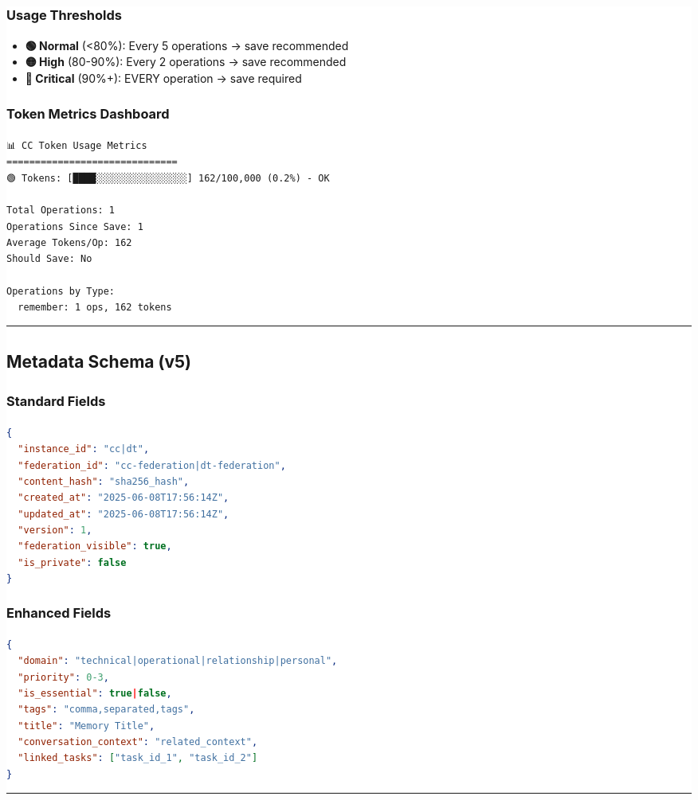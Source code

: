 ### Usage Thresholds

- **🟢 Normal** (<80%): Every 5 operations → save recommended
- **🟡 High** (80-90%): Every 2 operations → save recommended  
- **🔴 Critical** (90%+): EVERY operation → save required

### Token Metrics Dashboard

```
📊 CC Token Usage Metrics
==============================
🟢 Tokens: [████░░░░░░░░░░░░░░░░] 162/100,000 (0.2%) - OK

Total Operations: 1
Operations Since Save: 1
Average Tokens/Op: 162
Should Save: No

Operations by Type:
  remember: 1 ops, 162 tokens
```

---

## Metadata Schema (v5)

### Standard Fields

```json
{
  "instance_id": "cc|dt",
  "federation_id": "cc-federation|dt-federation", 
  "content_hash": "sha256_hash",
  "created_at": "2025-06-08T17:56:14Z",
  "updated_at": "2025-06-08T17:56:14Z",
  "version": 1,
  "federation_visible": true,
  "is_private": false
}
```

### Enhanced Fields

```json
{
  "domain": "technical|operational|relationship|personal",
  "priority": 0-3,
  "is_essential": true|false,
  "tags": "comma,separated,tags",
  "title": "Memory Title",
  "conversation_context": "related_context",
  "linked_tasks": ["task_id_1", "task_id_2"]
}
```

---